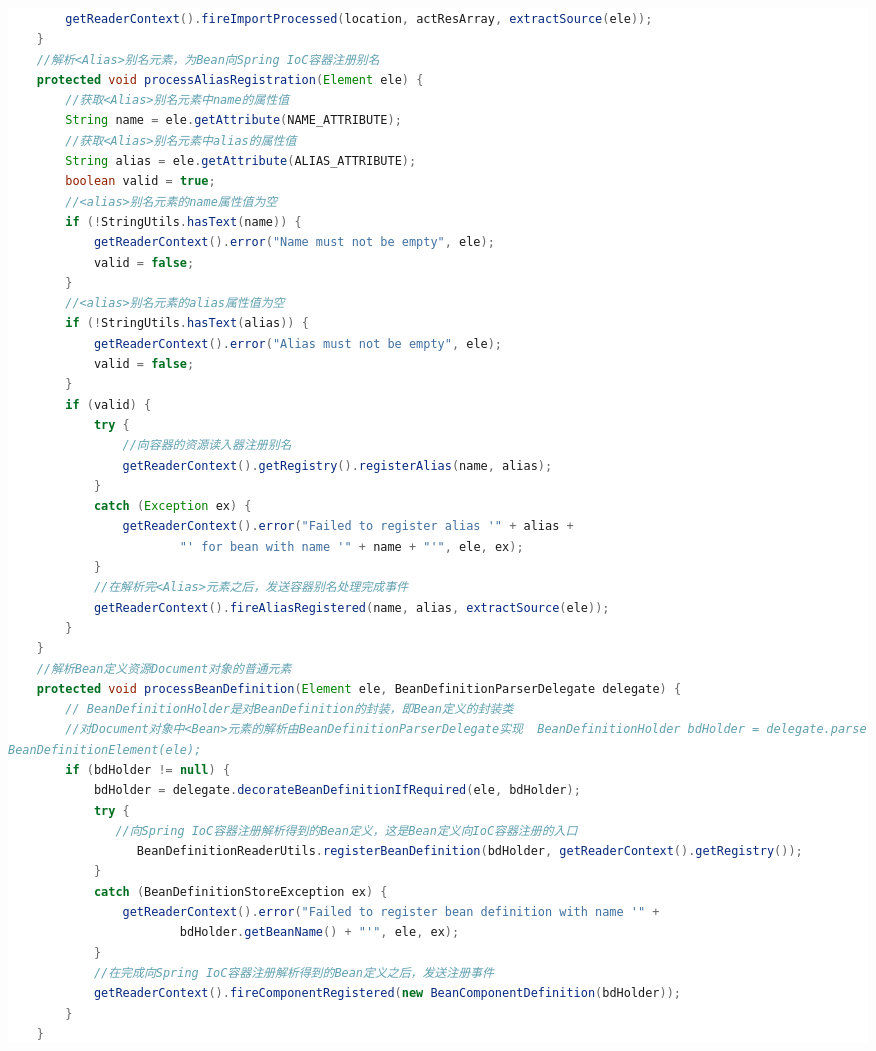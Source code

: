 ```java
        getReaderContext().fireImportProcessed(location, actResArray, extractSource(ele));  
    }  
    //解析<Alias>别名元素，为Bean向Spring IoC容器注册别名  
    protected void processAliasRegistration(Element ele) {  
        //获取<Alias>别名元素中name的属性值  
        String name = ele.getAttribute(NAME_ATTRIBUTE);  
        //获取<Alias>别名元素中alias的属性值  
        String alias = ele.getAttribute(ALIAS_ATTRIBUTE);  
        boolean valid = true;  
        //<alias>别名元素的name属性值为空  
        if (!StringUtils.hasText(name)) {  
            getReaderContext().error("Name must not be empty", ele);  
            valid = false;  
        }  
        //<alias>别名元素的alias属性值为空  
        if (!StringUtils.hasText(alias)) {  
            getReaderContext().error("Alias must not be empty", ele);  
            valid = false;  
        }  
        if (valid) {  
            try {  
                //向容器的资源读入器注册别名  
                getReaderContext().getRegistry().registerAlias(name, alias);  
            }  
            catch (Exception ex) {  
                getReaderContext().error("Failed to register alias '" + alias +  
                        "' for bean with name '" + name + "'", ele, ex);  
            }  
            //在解析完<Alias>元素之后，发送容器别名处理完成事件  
            getReaderContext().fireAliasRegistered(name, alias, extractSource(ele));  
        }  
    }  
    //解析Bean定义资源Document对象的普通元素  
    protected void processBeanDefinition(Element ele, BeanDefinitionParserDelegate delegate) {  
        // BeanDefinitionHolder是对BeanDefinition的封装，即Bean定义的封装类  
        //对Document对象中<Bean>元素的解析由BeanDefinitionParserDelegate实现  BeanDefinitionHolder bdHolder = delegate.parseBeanDefinitionElement(ele);  
        if (bdHolder != null) {  
            bdHolder = delegate.decorateBeanDefinitionIfRequired(ele, bdHolder);  
            try {  
               //向Spring IoC容器注册解析得到的Bean定义，这是Bean定义向IoC容器注册的入口            
                  BeanDefinitionReaderUtils.registerBeanDefinition(bdHolder, getReaderContext().getRegistry());  
            }  
            catch (BeanDefinitionStoreException ex) {  
                getReaderContext().error("Failed to register bean definition with name '" +  
                        bdHolder.getBeanName() + "'", ele, ex);  
            }  
            //在完成向Spring IoC容器注册解析得到的Bean定义之后，发送注册事件  
            getReaderContext().fireComponentRegistered(new BeanComponentDefinition(bdHolder));  
        }  
    } 
```
